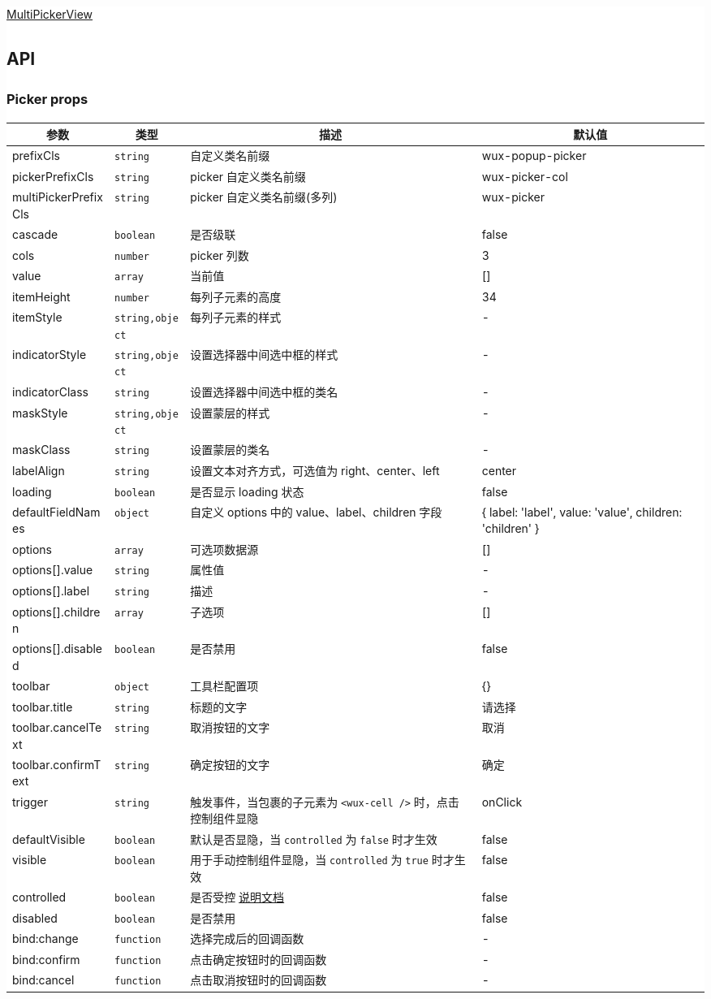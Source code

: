 [MultiPickerView](./_media/picker.mp4 ':include :type=iframe width=375px height=667px')

## API

### Picker props

| 参数                 | 类型            | 描述                                                           | 默认值                                                   |
| -------------------- | --------------- | -------------------------------------------------------------- | -------------------------------------------------------- |
| prefixCls            | `string`        | 自定义类名前缀                                                 | wux-popup-picker                                         |
| pickerPrefixCls      | `string`        | picker 自定义类名前缀                                          | wux-picker-col                                           |
| multiPickerPrefixCls | `string`        | picker 自定义类名前缀(多列)                                    | wux-picker                                               |
| cascade              | `boolean`       | 是否级联                                                       | false                                                    |
| cols                 | `number`        | picker 列数                                                    | 3                                                        |
| value                | `array`         | 当前值                                                         | []                                                       |
| itemHeight           | `number`        | 每列子元素的高度                                               | 34                                                       |
| itemStyle            | `string,object` | 每列子元素的样式                                               | -                                                        |
| indicatorStyle       | `string,object` | 设置选择器中间选中框的样式                                     | -                                                        |
| indicatorClass       | `string`        | 设置选择器中间选中框的类名                                     | -                                                        |
| maskStyle            | `string,object` | 设置蒙层的样式                                                 | -                                                        |
| maskClass            | `string`        | 设置蒙层的类名                                                 | -                                                        |
| labelAlign           | `string`        | 设置文本对齐方式，可选值为 right、center、left                 | center                                                   |
| loading              | `boolean`       | 是否显示 loading 状态                                          | false                                                    |
| defaultFieldNames    | `object`        | 自定义 options 中的 value、label、children 字段                | { label: 'label', value: 'value', children: 'children' } |
| options              | `array`         | 可选项数据源                                                   | []                                                       |
| options[].value      | `string`        | 属性值                                                         | -                                                        |
| options[].label      | `string`        | 描述                                                           | -                                                        |
| options[].children   | `array`         | 子选项                                                         | []                                                       |
| options[].disabled   | `boolean`       | 是否禁用                                                       | false                                                    |
| toolbar              | `object`        | 工具栏配置项                                                   | {}                                                       |
| toolbar.title        | `string`        | 标题的文字                                                     | 请选择                                                   |
| toolbar.cancelText   | `string`        | 取消按钮的文字                                                 | 取消                                                     |
| toolbar.confirmText  | `string`        | 确定按钮的文字                                                 | 确定                                                     |
| trigger              | `string`        | 触发事件，当包裹的子元素为 `<wux-cell />` 时，点击控制组件显隐 | onClick                                                  |
| defaultVisible       | `boolean`       | 默认是否显隐，当 `controlled` 为 `false` 时才生效              | false                                                    |
| visible              | `boolean`       | 用于手动控制组件显隐，当 `controlled` 为 `true` 时才生效       | false                                                    |
| controlled           | `boolean`       | 是否受控 [说明文档](controlled.md)                             | false                                                    |
| disabled             | `boolean`       | 是否禁用                                                       | false                                                    |
| bind:change          | `function`      | 选择完成后的回调函数                                           | -                                                        |
| bind:confirm         | `function`      | 点击确定按钮时的回调函数                                       | -                                                        |
| bind:cancel          | `function`      | 点击取消按钮时的回调函数                                       | -                                                        |